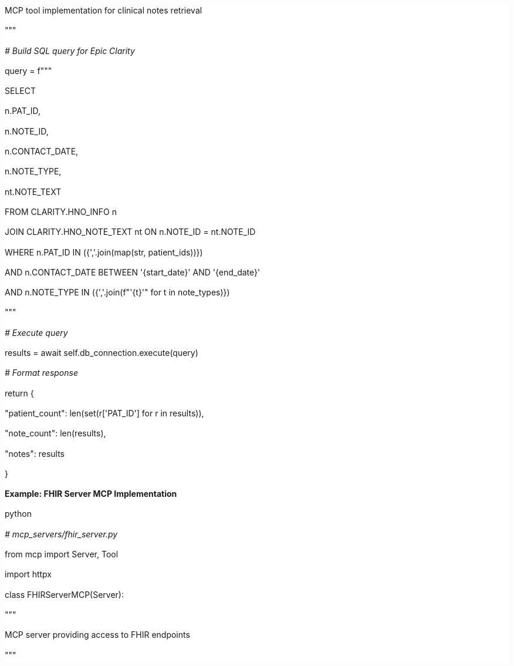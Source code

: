 MCP tool implementation for clinical notes retrieval

"""

*# Build SQL query for Epic Clarity*

query = f"""

SELECT

n.PAT\_ID,

n.NOTE\_ID,

n.CONTACT\_DATE,

n.NOTE\_TYPE,

nt.NOTE\_TEXT

FROM CLARITY.HNO\_INFO n

JOIN CLARITY.HNO\_NOTE\_TEXT nt ON n.NOTE\_ID = nt.NOTE\_ID

WHERE n.PAT\_ID IN ({','.join(map(str, patient\_ids))})

AND n.CONTACT\_DATE BETWEEN '{start\_date}' AND '{end\_date}'

AND n.NOTE\_TYPE IN ({','.join(f"'{t}'" for t in note\_types)})

"""

*# Execute query*

results = await self.db\_connection.execute(query)

*# Format response*

return {

"patient\_count": len(set(r['PAT\_ID'] for r in results)),

"note\_count": len(results),

"notes": results

}

**Example: FHIR Server MCP Implementation**

python

*# mcp\_servers/fhir\_server.py*

from mcp import Server, Tool

import httpx

class FHIRServerMCP(Server):

"""

MCP server providing access to FHIR endpoints

"""
